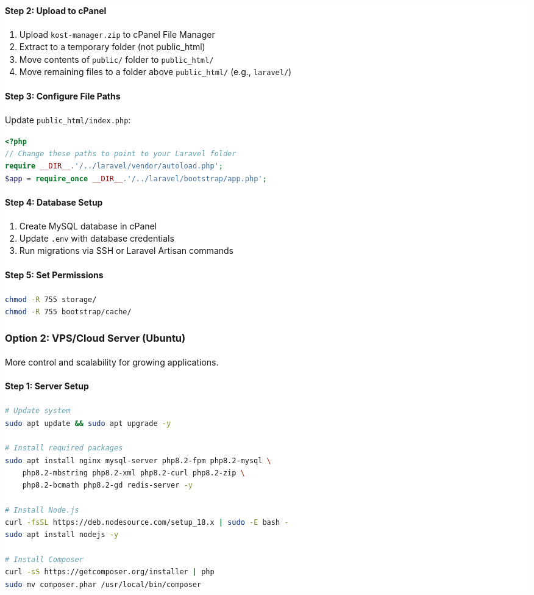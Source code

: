 #### Step 2: Upload to cPanel

1. Upload `kost-manager.zip` to cPanel File Manager
2. Extract to a temporary folder (not public_html)
3. Move contents of `public/` folder to `public_html/`
4. Move remaining files to a folder above `public_html/` (e.g., `laravel/`)

#### Step 3: Configure File Paths

Update `public_html/index.php`:

```php
<?php
// Change these paths to point to your Laravel folder
require __DIR__.'/../laravel/vendor/autoload.php';
$app = require_once __DIR__.'/../laravel/bootstrap/app.php';
```

#### Step 4: Database Setup

1. Create MySQL database in cPanel
2. Update `.env` with database credentials
3. Run migrations via SSH or Laravel Artisan commands

#### Step 5: Set Permissions

```bash
chmod -R 755 storage/
chmod -R 755 bootstrap/cache/
```

### Option 2: VPS/Cloud Server (Ubuntu)

More control and scalability for growing applications.

#### Step 1: Server Setup

```bash
# Update system
sudo apt update && sudo apt upgrade -y

# Install required packages
sudo apt install nginx mysql-server php8.2-fpm php8.2-mysql \
    php8.2-mbstring php8.2-xml php8.2-curl php8.2-zip \
    php8.2-bcmath php8.2-gd redis-server -y

# Install Node.js
curl -fsSL https://deb.nodesource.com/setup_18.x | sudo -E bash -
sudo apt install nodejs -y

# Install Composer
curl -sS https://getcomposer.org/installer | php
sudo mv composer.phar /usr/local/bin/composer
```
